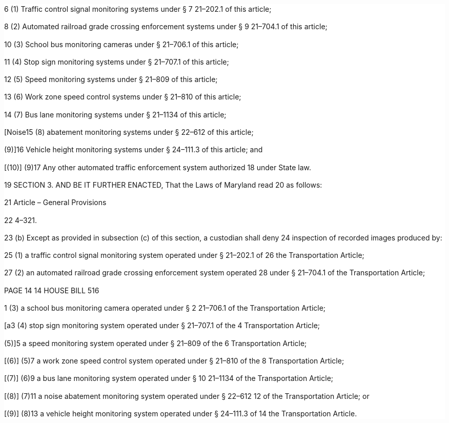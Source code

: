 6 (1) Traffic control signal monitoring systems under §
7 21–202.1 of this article;

8 (2) Automated railroad grade crossing enforcement systems under §
9 21–704.1 of this article;

10 (3) School bus monitoring cameras under § 21–706.1 of this article;

11 (4) Stop sign monitoring systems under § 21–707.1 of this article;

12 (5) Speed monitoring systems under § 21–809 of this article;

13 (6) Work zone speed control systems under § 21–810 of this article;

14 (7) Bus lane monitoring systems under § 21–1134 of this article;

[Noise15 (8) abatement monitoring systems under § 22–612 of this article;

(9)]16 Vehicle height monitoring systems under § 24–111.3 of this article; and

[(10)] (9)17 Any other automated traffic enforcement system authorized
18 under State law.

19 SECTION 3. AND BE IT FURTHER ENACTED, That the Laws of Maryland read
20 as follows:

21 Article – General Provisions

22 4–321.

23 (b) Except as provided in subsection (c) of this section, a custodian shall deny
24 inspection of recorded images produced by:

25 (1) a traffic control signal monitoring system operated under § 21–202.1 of
26 the Transportation Article;

27 (2) an automated railroad grade crossing enforcement system operated
28 under § 21–704.1 of the Transportation Article;

PAGE 14
14 HOUSE BILL 516

1 (3) a school bus monitoring camera operated under §
2 21–706.1 of the Transportation Article;

[a3 (4) stop sign monitoring system operated under § 21–707.1 of the
4 Transportation Article;

(5)]5 a speed monitoring system operated under § 21–809 of the
6 Transportation Article;

[(6)] (5)7 a work zone speed control system operated under § 21–810 of the
8 Transportation Article;

[(7)] (6)9 a bus lane monitoring system operated under §
10 21–1134 of the Transportation Article;

[(8)] (7)11 a noise abatement monitoring system operated under § 22–612
12 of the Transportation Article; or

[(9)] (8)13 a vehicle height monitoring system operated under § 24–111.3 of
14 the Transportation Article.
